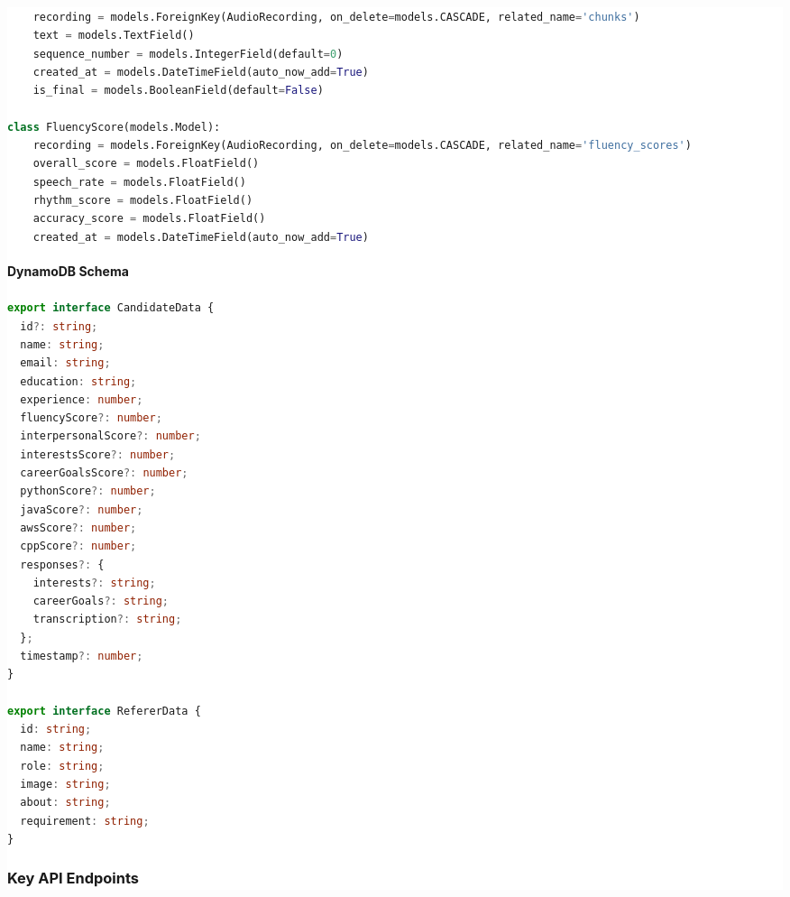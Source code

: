 ```python
    recording = models.ForeignKey(AudioRecording, on_delete=models.CASCADE, related_name='chunks')
    text = models.TextField()
    sequence_number = models.IntegerField(default=0)
    created_at = models.DateTimeField(auto_now_add=True)
    is_final = models.BooleanField(default=False)

class FluencyScore(models.Model):
    recording = models.ForeignKey(AudioRecording, on_delete=models.CASCADE, related_name='fluency_scores')
    overall_score = models.FloatField()
    speech_rate = models.FloatField()
    rhythm_score = models.FloatField()
    accuracy_score = models.FloatField()
    created_at = models.DateTimeField(auto_now_add=True)
```

#### DynamoDB Schema
```typescript
export interface CandidateData {
  id?: string;
  name: string;
  email: string;
  education: string;
  experience: number;
  fluencyScore?: number;
  interpersonalScore?: number;
  interestsScore?: number;
  careerGoalsScore?: number;
  pythonScore?: number;
  javaScore?: number;
  awsScore?: number;
  cppScore?: number;
  responses?: {
    interests?: string;
    careerGoals?: string;
    transcription?: string;
  };
  timestamp?: number;
}

export interface RefererData {
  id: string;
  name: string;
  role: string;
  image: string;
  about: string;
  requirement: string;
}
```

### Key API Endpoints
